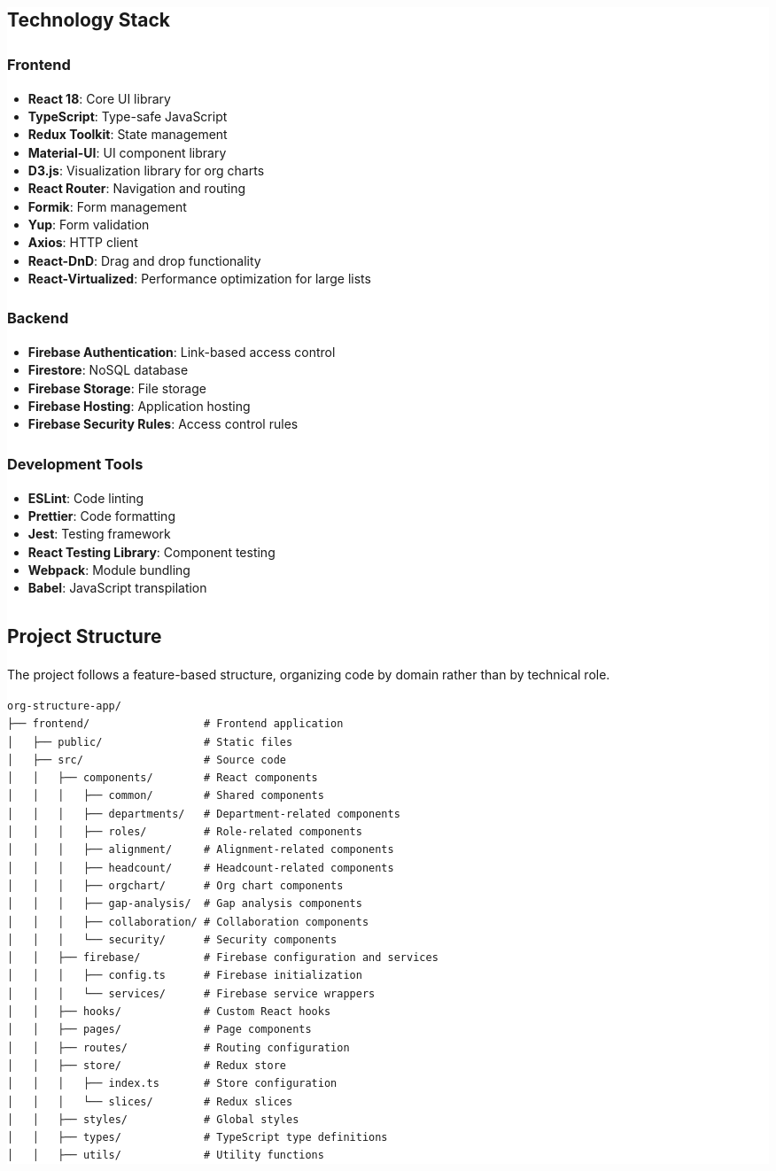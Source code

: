 ## Technology Stack

### Frontend
- **React 18**: Core UI library
- **TypeScript**: Type-safe JavaScript
- **Redux Toolkit**: State management
- **Material-UI**: UI component library
- **D3.js**: Visualization library for org charts
- **React Router**: Navigation and routing
- **Formik**: Form management
- **Yup**: Form validation
- **Axios**: HTTP client
- **React-DnD**: Drag and drop functionality
- **React-Virtualized**: Performance optimization for large lists

### Backend
- **Firebase Authentication**: Link-based access control
- **Firestore**: NoSQL database
- **Firebase Storage**: File storage
- **Firebase Hosting**: Application hosting
- **Firebase Security Rules**: Access control rules

### Development Tools
- **ESLint**: Code linting
- **Prettier**: Code formatting
- **Jest**: Testing framework
- **React Testing Library**: Component testing
- **Webpack**: Module bundling
- **Babel**: JavaScript transpilation

## Project Structure

The project follows a feature-based structure, organizing code by domain rather than by technical role.

```
org-structure-app/
├── frontend/                  # Frontend application
│   ├── public/                # Static files
│   ├── src/                   # Source code
│   │   ├── components/        # React components
│   │   │   ├── common/        # Shared components
│   │   │   ├── departments/   # Department-related components
│   │   │   ├── roles/         # Role-related components
│   │   │   ├── alignment/     # Alignment-related components
│   │   │   ├── headcount/     # Headcount-related components
│   │   │   ├── orgchart/      # Org chart components
│   │   │   ├── gap-analysis/  # Gap analysis components
│   │   │   ├── collaboration/ # Collaboration components
│   │   │   └── security/      # Security components
│   │   ├── firebase/          # Firebase configuration and services
│   │   │   ├── config.ts      # Firebase initialization
│   │   │   └── services/      # Firebase service wrappers
│   │   ├── hooks/             # Custom React hooks
│   │   ├── pages/             # Page components
│   │   ├── routes/            # Routing configuration
│   │   ├── store/             # Redux store
│   │   │   ├── index.ts       # Store configuration
│   │   │   └── slices/        # Redux slices
│   │   ├── styles/            # Global styles
│   │   ├── types/             # TypeScript type definitions
│   │   ├── utils/             # Utility functions
```